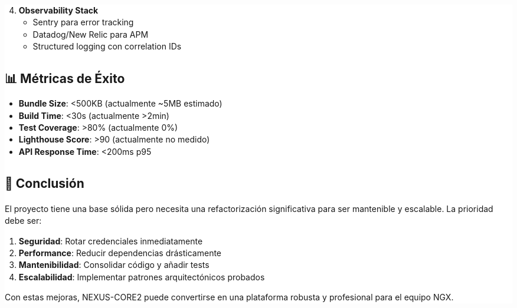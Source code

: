4. **Observability Stack**
   - Sentry para error tracking
   - Datadog/New Relic para APM
   - Structured logging con correlation IDs

## 📊 Métricas de Éxito

- **Bundle Size**: <500KB (actualmente ~5MB estimado)
- **Build Time**: <30s (actualmente >2min)
- **Test Coverage**: >80% (actualmente 0%)
- **Lighthouse Score**: >90 (actualmente no medido)
- **API Response Time**: <200ms p95

## 🎯 Conclusión

El proyecto tiene una base sólida pero necesita una refactorización significativa para ser mantenible y escalable. La prioridad debe ser:

1. **Seguridad**: Rotar credenciales inmediatamente
2. **Performance**: Reducir dependencias drásticamente
3. **Mantenibilidad**: Consolidar código y añadir tests
4. **Escalabilidad**: Implementar patrones arquitectónicos probados

Con estas mejoras, NEXUS-CORE2 puede convertirse en una plataforma robusta y profesional para el equipo NGX.
